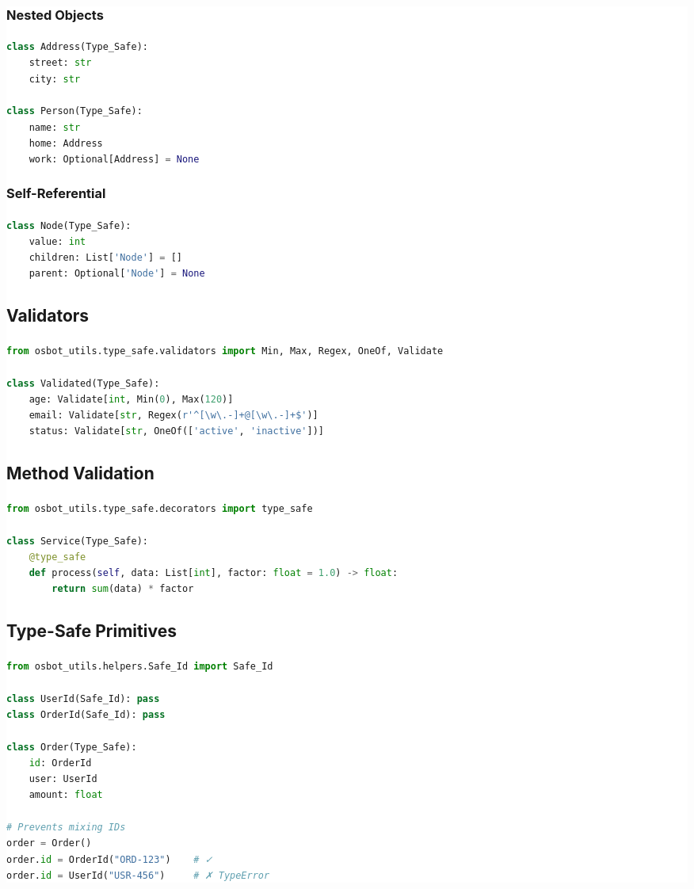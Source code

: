 ### Nested Objects
```python
class Address(Type_Safe):
    street: str
    city: str

class Person(Type_Safe):
    name: str
    home: Address
    work: Optional[Address] = None
```

### Self-Referential
```python
class Node(Type_Safe):
    value: int
    children: List['Node'] = []
    parent: Optional['Node'] = None
```

## Validators

```python
from osbot_utils.type_safe.validators import Min, Max, Regex, OneOf, Validate

class Validated(Type_Safe):
    age: Validate[int, Min(0), Max(120)]
    email: Validate[str, Regex(r'^[\w\.-]+@[\w\.-]+$')]
    status: Validate[str, OneOf(['active', 'inactive'])]
```

## Method Validation

```python
from osbot_utils.type_safe.decorators import type_safe

class Service(Type_Safe):
    @type_safe
    def process(self, data: List[int], factor: float = 1.0) -> float:
        return sum(data) * factor
```

## Type-Safe Primitives

```python
from osbot_utils.helpers.Safe_Id import Safe_Id

class UserId(Safe_Id): pass
class OrderId(Safe_Id): pass

class Order(Type_Safe):
    id: OrderId
    user: UserId
    amount: float

# Prevents mixing IDs
order = Order()
order.id = OrderId("ORD-123")    # ✓
order.id = UserId("USR-456")     # ✗ TypeError
```
